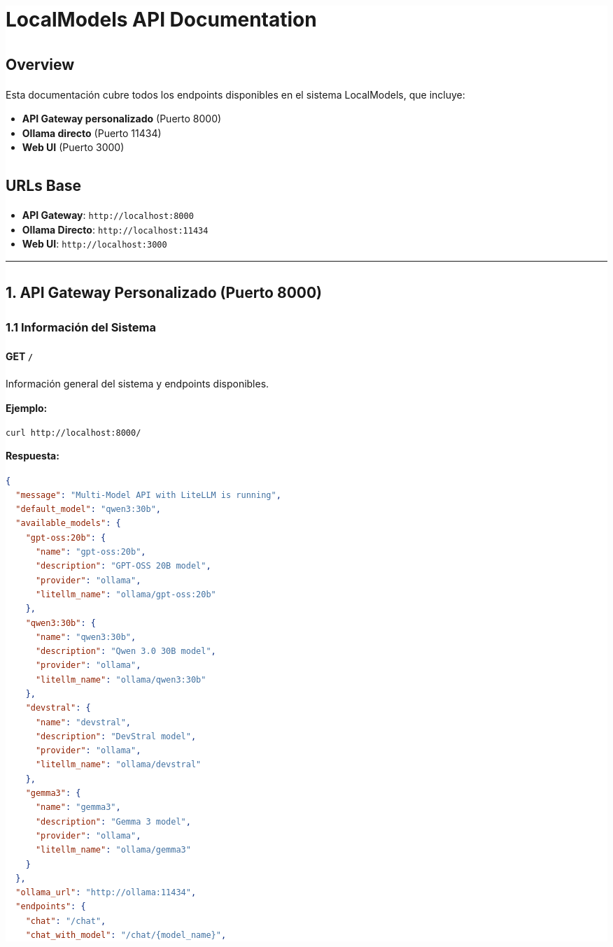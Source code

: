 # LocalModels API Documentation

## Overview
Esta documentación cubre todos los endpoints disponibles en el sistema LocalModels, que incluye:
- **API Gateway personalizado** (Puerto 8000)
- **Ollama directo** (Puerto 11434) 
- **Web UI** (Puerto 3000)

## URLs Base
- **API Gateway**: `http://localhost:8000`
- **Ollama Directo**: `http://localhost:11434`
- **Web UI**: `http://localhost:3000`

---

## 1. API Gateway Personalizado (Puerto 8000)

### 1.1 Información del Sistema

#### GET `/`
Información general del sistema y endpoints disponibles.

**Ejemplo:**
```bash
curl http://localhost:8000/
```

**Respuesta:**
```json
{
  "message": "Multi-Model API with LiteLLM is running",
  "default_model": "qwen3:30b",
  "available_models": {
    "gpt-oss:20b": {
      "name": "gpt-oss:20b",
      "description": "GPT-OSS 20B model",
      "provider": "ollama",
      "litellm_name": "ollama/gpt-oss:20b"
    },
    "qwen3:30b": {
      "name": "qwen3:30b",
      "description": "Qwen 3.0 30B model", 
      "provider": "ollama",
      "litellm_name": "ollama/qwen3:30b"
    },
    "devstral": {
      "name": "devstral",
      "description": "DevStral model",
      "provider": "ollama",
      "litellm_name": "ollama/devstral"
    },
    "gemma3": {
      "name": "gemma3",
      "description": "Gemma 3 model",
      "provider": "ollama",
      "litellm_name": "ollama/gemma3"
    }
  },
  "ollama_url": "http://ollama:11434",
  "endpoints": {
    "chat": "/chat",
    "chat_with_model": "/chat/{model_name}",
```